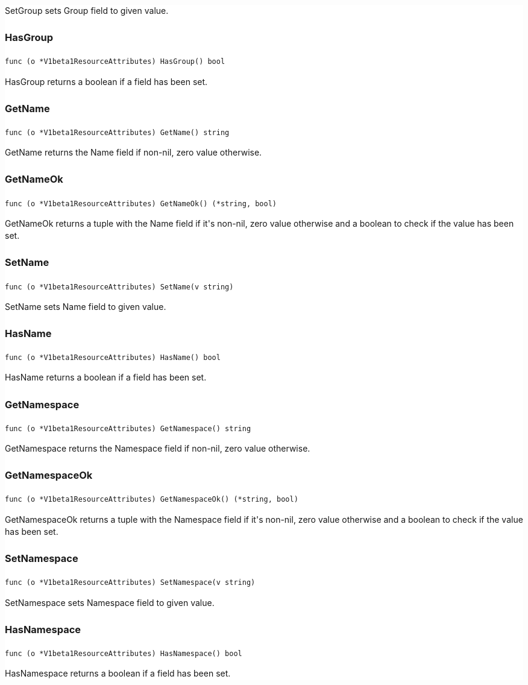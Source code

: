 SetGroup sets Group field to given value.

### HasGroup

`func (o *V1beta1ResourceAttributes) HasGroup() bool`

HasGroup returns a boolean if a field has been set.

### GetName

`func (o *V1beta1ResourceAttributes) GetName() string`

GetName returns the Name field if non-nil, zero value otherwise.

### GetNameOk

`func (o *V1beta1ResourceAttributes) GetNameOk() (*string, bool)`

GetNameOk returns a tuple with the Name field if it's non-nil, zero value otherwise
and a boolean to check if the value has been set.

### SetName

`func (o *V1beta1ResourceAttributes) SetName(v string)`

SetName sets Name field to given value.

### HasName

`func (o *V1beta1ResourceAttributes) HasName() bool`

HasName returns a boolean if a field has been set.

### GetNamespace

`func (o *V1beta1ResourceAttributes) GetNamespace() string`

GetNamespace returns the Namespace field if non-nil, zero value otherwise.

### GetNamespaceOk

`func (o *V1beta1ResourceAttributes) GetNamespaceOk() (*string, bool)`

GetNamespaceOk returns a tuple with the Namespace field if it's non-nil, zero value otherwise
and a boolean to check if the value has been set.

### SetNamespace

`func (o *V1beta1ResourceAttributes) SetNamespace(v string)`

SetNamespace sets Namespace field to given value.

### HasNamespace

`func (o *V1beta1ResourceAttributes) HasNamespace() bool`

HasNamespace returns a boolean if a field has been set.
